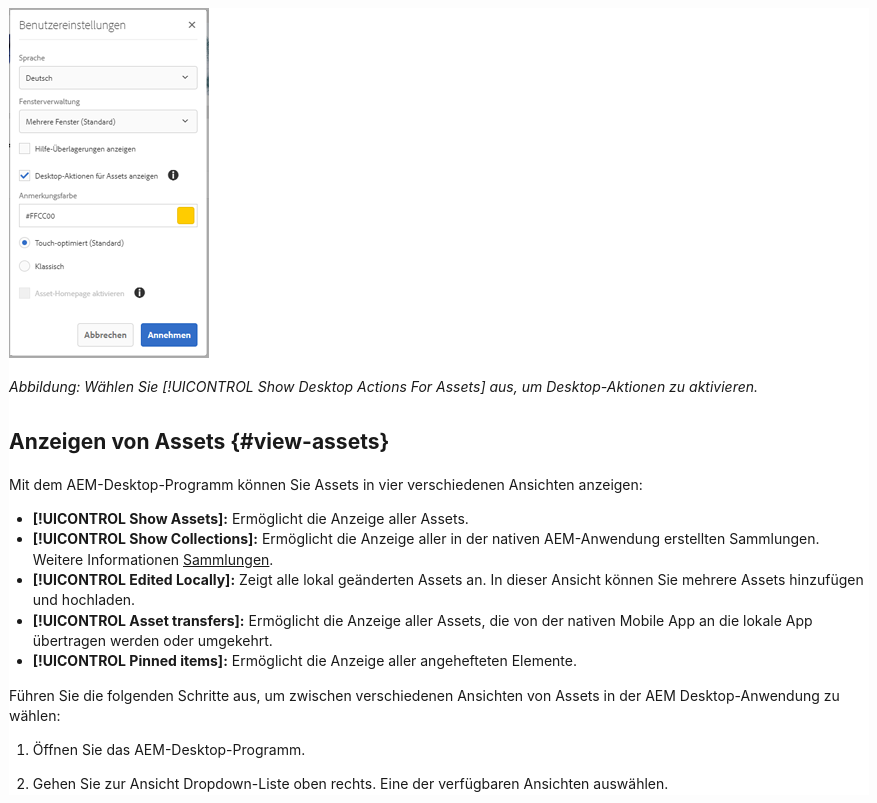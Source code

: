    ![Aktivieren der Option „Desktop-Aktionen für Assets anzeigen“, um Desktop-Aktionen zu ermöglichen](assets/enable_desktop_actions.png)

   *Abbildung: Wählen Sie [!UICONTROL Show Desktop Actions For Assets] aus, um Desktop-Aktionen zu aktivieren.*

## Anzeigen von Assets {#view-assets}

Mit dem AEM-Desktop-Programm können Sie Assets in vier verschiedenen Ansichten anzeigen:

* **[!UICONTROL Show Assets]:** Ermöglicht die Anzeige aller Assets.
* **[!UICONTROL Show Collections]:** Ermöglicht die Anzeige aller in der nativen AEM-Anwendung erstellten Sammlungen. Weitere Informationen [Sammlungen](#collections-desktop-app).
* **[!UICONTROL Edited Locally]:** Zeigt alle lokal geänderten Assets an. In dieser Ansicht können Sie mehrere Assets hinzufügen und hochladen.
* **[!UICONTROL Asset transfers]:** Ermöglicht die Anzeige aller Assets, die von der nativen Mobile App an die lokale App übertragen werden oder umgekehrt.
* **[!UICONTROL Pinned items]:** Ermöglicht die Anzeige aller angehefteten Elemente.

Führen Sie die folgenden Schritte aus, um zwischen verschiedenen Ansichten von Assets in der AEM Desktop-Anwendung zu wählen:

1. Öffnen Sie das AEM-Desktop-Programm.

1. Gehen Sie zur Ansicht Dropdown-Liste oben rechts. Eine der verfügbaren Ansichten auswählen.
